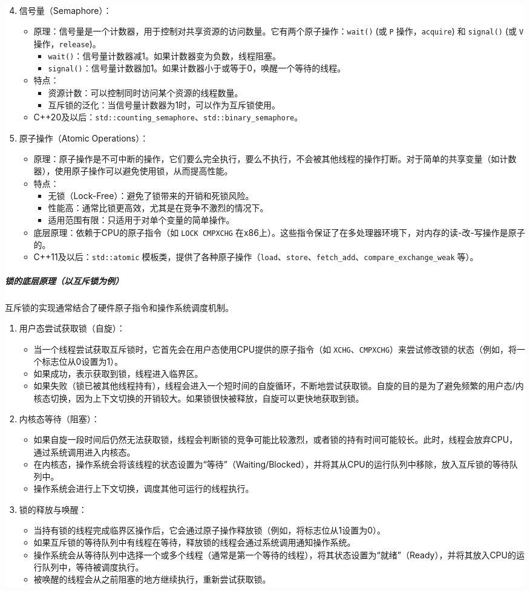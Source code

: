 4.  信号量（Semaphore）：
    *   原理：信号量是一个计数器，用于控制对共享资源的访问数量。它有两个原子操作：`wait()` (或 `P` 操作，`acquire`) 和 `signal()` (或 `V` 操作，`release`)。
        *   `wait()`：信号量计数器减1。如果计数器变为负数，线程阻塞。
        *   `signal()`：信号量计数器加1。如果计数器小于或等于0，唤醒一个等待的线程。
    *   特点：
        *   资源计数：可以控制同时访问某个资源的线程数量。
        *   互斥锁的泛化：当信号量计数器为1时，可以作为互斥锁使用。
    *   C++20及以后：`std::counting_semaphore`、`std::binary_semaphore`。

5.  原子操作（Atomic Operations）：
    *   原理：原子操作是不可中断的操作，它们要么完全执行，要么不执行，不会被其他线程的操作打断。对于简单的共享变量（如计数器），使用原子操作可以避免使用锁，从而提高性能。
    *   特点：
        *   无锁（Lock-Free）：避免了锁带来的开销和死锁风险。
        *   性能高：通常比锁更高效，尤其是在竞争不激烈的情况下。
        *   适用范围有限：只适用于对单个变量的简单操作。
    *   底层原理：依赖于CPU的原子指令（如 `LOCK CMPXCHG` 在x86上）。这些指令保证了在多处理器环境下，对内存的读-改-写操作是原子的。
    *   C++11及以后：`std::atomic` 模板类，提供了各种原子操作（`load`、`store`、`fetch_add`、`compare_exchange_weak` 等）。

##### 锁的底层原理（以互斥锁为例）

互斥锁的实现通常结合了硬件原子指令和操作系统调度机制。

1.  用户态尝试获取锁（自旋）：
    *   当一个线程尝试获取互斥锁时，它首先会在用户态使用CPU提供的原子指令（如 `XCHG`、`CMPXCHG`）来尝试修改锁的状态（例如，将一个标志位从0设置为1）。
    *   如果成功，表示获取到锁，线程进入临界区。
    *   如果失败（锁已被其他线程持有），线程会进入一个短时间的自旋循环，不断地尝试获取锁。自旋的目的是为了避免频繁的用户态/内核态切换，因为上下文切换的开销较大。如果锁很快被释放，自旋可以更快地获取到锁。

2.  内核态等待（阻塞）：
    *   如果自旋一段时间后仍然无法获取锁，线程会判断锁的竞争可能比较激烈，或者锁的持有时间可能较长。此时，线程会放弃CPU，通过系统调用进入内核态。
    *   在内核态，操作系统会将该线程的状态设置为“等待”（Waiting/Blocked），并将其从CPU的运行队列中移除，放入互斥锁的等待队列中。
    *   操作系统会进行上下文切换，调度其他可运行的线程执行。

3.  锁的释放与唤醒：
    *   当持有锁的线程完成临界区操作后，它会通过原子操作释放锁（例如，将标志位从1设置为0）。
    *   如果互斥锁的等待队列中有线程在等待，释放锁的线程会通过系统调用通知操作系统。
    *   操作系统会从等待队列中选择一个或多个线程（通常是第一个等待的线程），将其状态设置为“就绪”（Ready），并将其放入CPU的运行队列中，等待被调度执行。
    *   被唤醒的线程会从之前阻塞的地方继续执行，重新尝试获取锁。


